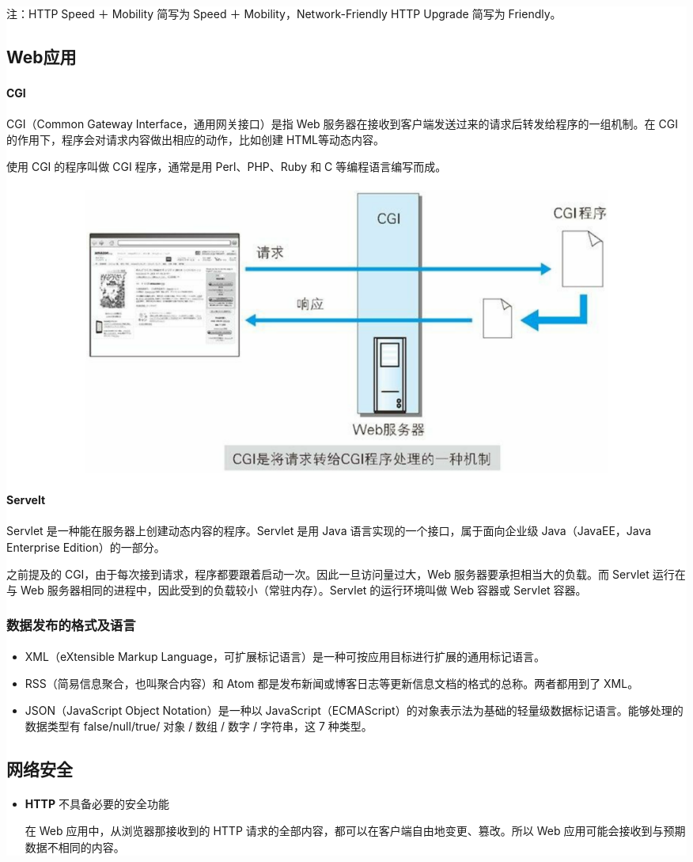 注：HTTP Speed ＋ Mobility 简写为 Speed ＋ Mobility，Network-Friendly HTTP Upgrade 简写为 Friendly。 

## Web应用

#### CGI

CGI（Common Gateway Interface，通用网关接口）是指 Web 服务器在接收到客户端发送过来的请求后转发给程序的一组机制。在 CGI 的作用下，程序会对请求内容做出相应的动作，比如创建 HTML等动态内容。 

使用 CGI 的程序叫做 CGI 程序，通常是用 Perl、PHP、Ruby 和 C 等编程语言编写而成。 

![1565748288506](images/1565748288506.png)

#### Servelt

Servlet 是一种能在服务器上创建动态内容的程序。Servlet 是用 Java 语言实现的一个接口，属于面向企业级 Java（JavaEE，Java Enterprise Edition）的一部分。 

之前提及的 CGI，由于每次接到请求，程序都要跟着启动一次。因此一旦访问量过大，Web 服务器要承担相当大的负载。而 Servlet 运行在与 Web 服务器相同的进程中，因此受到的负载较小（常驻内存）。Servlet 的运行环境叫做 Web 容器或 Servlet 容器。 

### 数据发布的格式及语言

- XML（eXtensible Markup Language，可扩展标记语言）是一种可按应用目标进行扩展的通用标记语言。

- RSS（简易信息聚合，也叫聚合内容）和 Atom 都是发布新闻或博客日志等更新信息文档的格式的总称。两者都用到了 XML。 

- JSON（JavaScript Object Notation）是一种以 JavaScript（ECMAScript）的对象表示法为基础的轻量级数据标记语言。能够处理的数据类型有 false/null/true/ 对象 / 数组 / 数字 / 字符串，这 7 种类型。 

## 网络安全

- **HTTP** 不具备必要的安全功能 

  在 Web 应用中，从浏览器那接收到的 HTTP 请求的全部内容，都可以在客户端自由地变更、篡改。所以 Web 应用可能会接收到与预期数据不相同的内容。 
